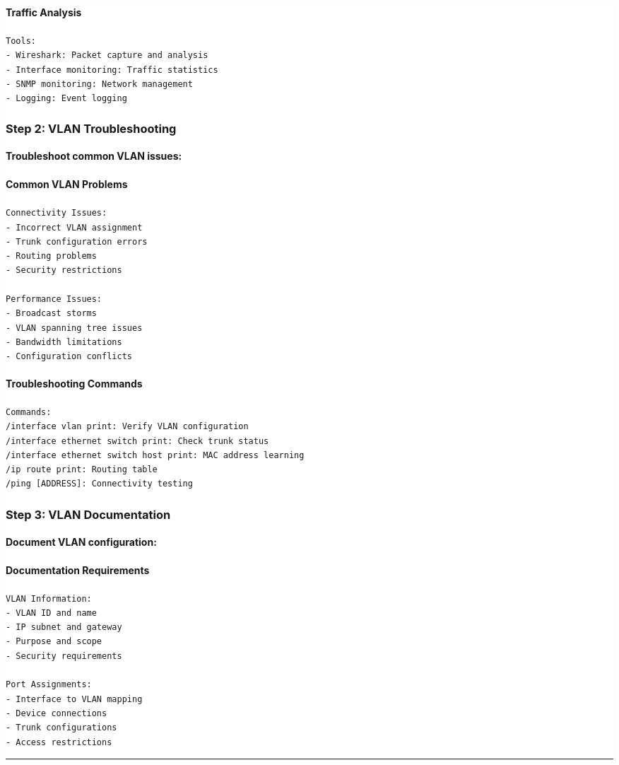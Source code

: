 #### **Traffic Analysis**
```
Tools:
- Wireshark: Packet capture and analysis
- Interface monitoring: Traffic statistics
- SNMP monitoring: Network management
- Logging: Event logging
```

### Step 2: VLAN Troubleshooting
**Troubleshoot common VLAN issues:**

#### **Common VLAN Problems**
```
Connectivity Issues:
- Incorrect VLAN assignment
- Trunk configuration errors
- Routing problems
- Security restrictions

Performance Issues:
- Broadcast storms
- VLAN spanning tree issues
- Bandwidth limitations
- Configuration conflicts
```

#### **Troubleshooting Commands**
```
Commands:
/interface vlan print: Verify VLAN configuration
/interface ethernet switch print: Check trunk status
/interface ethernet switch host print: MAC address learning
/ip route print: Routing table
/ping [ADDRESS]: Connectivity testing
```

### Step 3: VLAN Documentation
**Document VLAN configuration:**

#### **Documentation Requirements**
```
VLAN Information:
- VLAN ID and name
- IP subnet and gateway
- Purpose and scope
- Security requirements

Port Assignments:
- Interface to VLAN mapping
- Device connections
- Trunk configurations
- Access restrictions
```

---